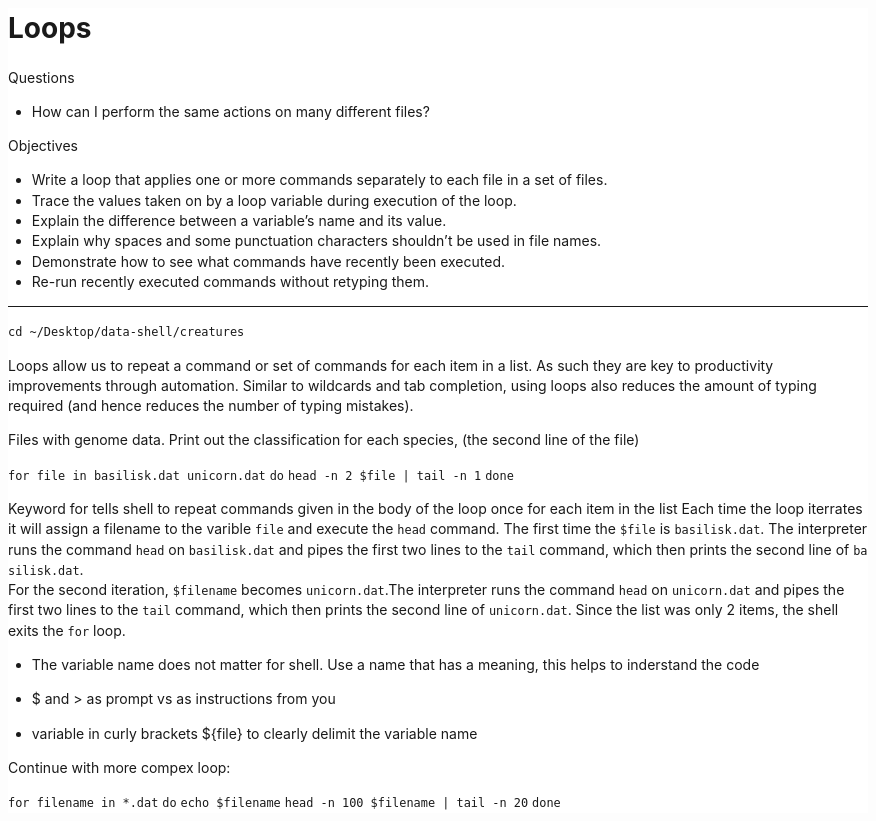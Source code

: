 # Loops
Questions
- How can I perform the same actions on many different files?

Objectives
- Write a loop that applies one or more commands separately to each file in a set of files.
- Trace the values taken on by a loop variable during execution of the loop.
- Explain the difference between a variable’s name and its value.
- Explain why spaces and some punctuation characters shouldn’t be used in file names.
- Demonstrate how to see what commands have recently been executed.
- Re-run recently executed commands without retyping them.

---

`cd ~/Desktop/data-shell/creatures`

Loops allow us to repeat a command or set of commands for each item in a list. As such they are key to productivity improvements through automation. Similar to wildcards and tab completion, using loops also reduces the amount of typing required (and hence reduces the number of typing mistakes).

Files with genome data.
Print out the classification for each species, (the second line of the file)

`for file in basilisk.dat unicorn.dat`
  `do`
     `head -n 2 $file | tail -n 1`
  `done`

Keyword for tells shell to repeat commands given in the body of the loop once for each item in the list
Each time the loop iterrates it will assign a filename to the varible `file` and execute the `head` command.
The first time the `$file` is `basilisk.dat`. The interpreter runs the command `head` on `basilisk.dat` and pipes the first two lines to the `tail` command, which then prints the second line of `basilisk.dat`.\
For the second iteration, `$filename` becomes `unicorn.dat`.The interpreter runs the command `head` on `unicorn.dat` and pipes the first two lines to the `tail` command, which then prints the second line of `unicorn.dat`.
Since the list was only 2 items, the shell exits the `for` loop.

- The variable name does not matter for shell. Use a name that has a meaning, this helps to inderstand the code

- $ and > as prompt vs as instructions from you

- variable in curly brackets ${file} to clearly delimit the variable name

Continue with more compex loop:

`for filename in *.dat`
  `do`
     `echo $filename`
     `head -n 100 $filename | tail -n 20`
  `done`

